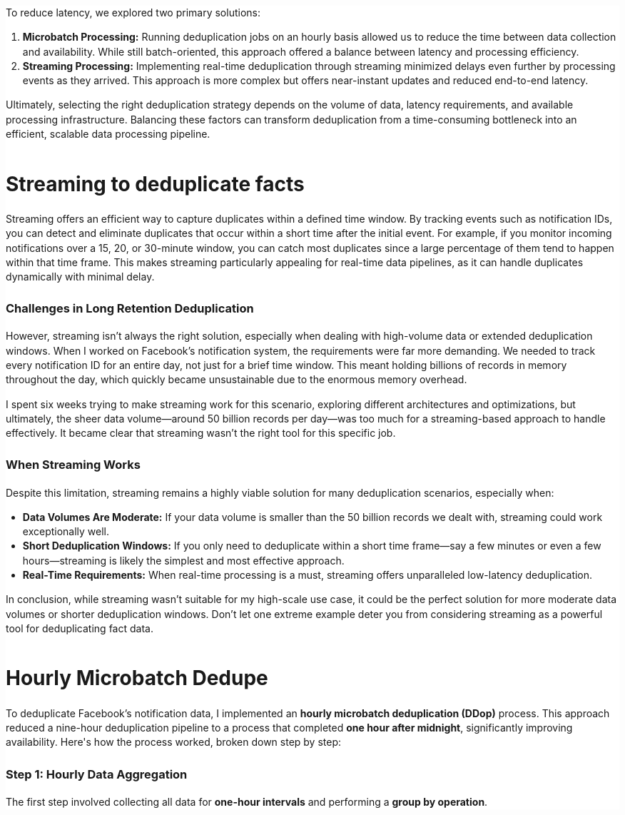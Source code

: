To reduce latency, we explored two primary solutions:
1. **Microbatch Processing:** Running deduplication jobs on an hourly basis allowed us to reduce the time between data collection and availability. While still batch-oriented, this approach offered a balance between latency and processing efficiency.
2. **Streaming Processing:** Implementing real-time deduplication through streaming minimized delays even further by processing events as they arrived. This approach is more complex but offers near-instant updates and reduced end-to-end latency.

Ultimately, selecting the right deduplication strategy depends on the volume of data, latency requirements, and available processing infrastructure. Balancing these factors can transform deduplication from a time-consuming bottleneck into an efficient, scalable data processing pipeline.
# Streaming to deduplicate facts
Streaming offers an efficient way to capture duplicates within a defined time window. By tracking events such as notification IDs, you can detect and eliminate duplicates that occur within a short time after the initial event. For example, if you monitor incoming notifications over a 15, 20, or 30-minute window, you can catch most duplicates since a large percentage of them tend to happen within that time frame. This makes streaming particularly appealing for real-time data pipelines, as it can handle duplicates dynamically with minimal delay.
### Challenges in Long Retention Deduplication
However, streaming isn’t always the right solution, especially when dealing with high-volume data or extended deduplication windows. When I worked on Facebook’s notification system, the requirements were far more demanding. We needed to track every notification ID for an entire day, not just for a brief time window. This meant holding billions of records in memory throughout the day, which quickly became unsustainable due to the enormous memory overhead.

I spent six weeks trying to make streaming work for this scenario, exploring different architectures and optimizations, but ultimately, the sheer data volume—around 50 billion records per day—was too much for a streaming-based approach to handle effectively. It became clear that streaming wasn’t the right tool for this specific job.
### When Streaming Works
Despite this limitation, streaming remains a highly viable solution for many deduplication scenarios, especially when:
- **Data Volumes Are Moderate:** If your data volume is smaller than the 50 billion records we dealt with, streaming could work exceptionally well.
- **Short Deduplication Windows:** If you only need to deduplicate within a short time frame—say a few minutes or even a few hours—streaming is likely the simplest and most effective approach.
- **Real-Time Requirements:** When real-time processing is a must, streaming offers unparalleled low-latency deduplication.

In conclusion, while streaming wasn’t suitable for my high-scale use case, it could be the perfect solution for more moderate data volumes or shorter deduplication windows. Don’t let one extreme example deter you from considering streaming as a powerful tool for deduplicating fact data.
# Hourly Microbatch Dedupe
To deduplicate Facebook’s notification data, I implemented an **hourly microbatch deduplication (DDop)** process. This approach reduced a nine-hour deduplication pipeline to a process that completed **one hour after midnight**, significantly improving availability. Here's how the process worked, broken down step by step:
### Step 1: Hourly Data Aggregation
The first step involved collecting all data for **one-hour intervals** and performing a **group by operation**.
